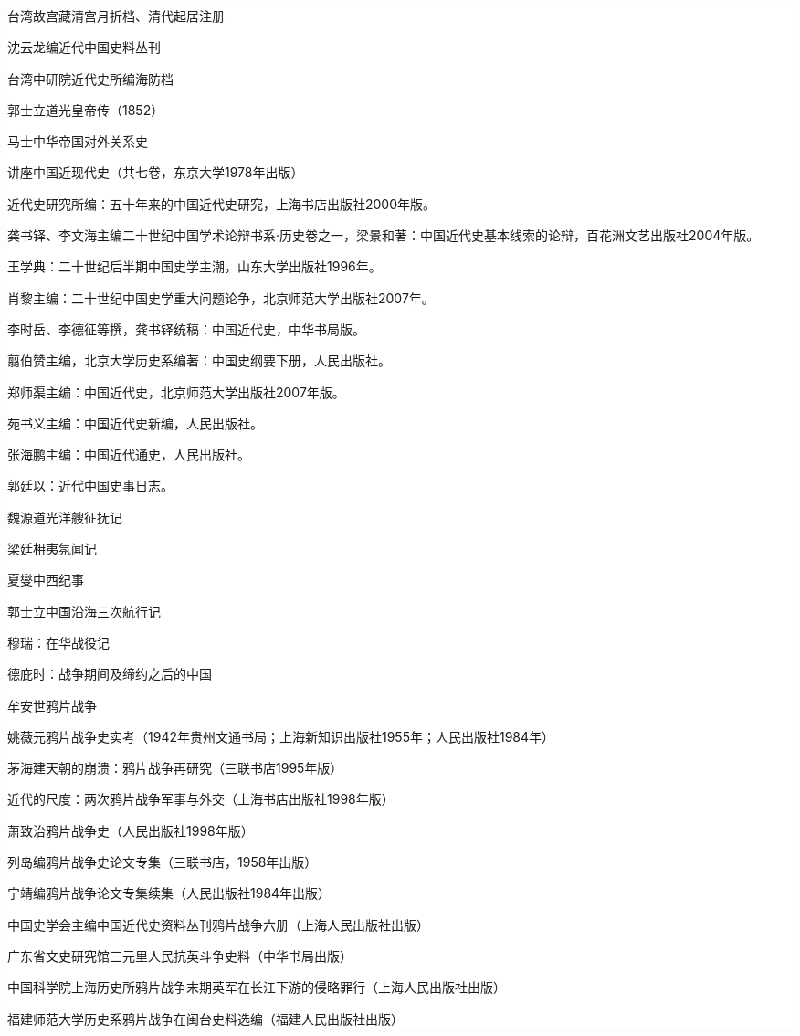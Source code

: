 台湾故宫藏<v>清宫月折档</v>、<v>清代起居注册</v>

沈云龙编<v>近代中国史料丛刊</v>

台湾中研院近代史所编<v>海防档</v>

郭士立<v>道光皇帝传</v>（1852）

马士<v>中华帝国对外关系史</v>

<v>讲座中国近现代史</v>（共七卷，东京大学1978年出版）

近代史研究所编：<v>五十年来的中国近代史研究</v>，上海书店出版社2000年版。

龚书铎、李文海主编<v>二十世纪中国学术论辩书系·历史卷</v>之一，梁景和著：<v>中国近代史基本线索的论辩</v>，百花洲文艺出版社2004年版。

王学典：<v>二十世纪后半期中国史学主潮</v>，山东大学出版社1996年。

肖黎主编：<v>二十世纪中国史学重大问题论争</v>，北京师范大学出版社2007年。

李时岳、李德征等撰，龚书铎统稿：<v>中国近代史</v>，中华书局版。

翦伯赞主编，北京大学历史系编著：<v>中国史纲要</v>下册，人民出版社。

郑师渠主编：<v>中国近代史</v>，北京师范大学出版社2007年版。

苑书义主编：<v>中国近代史新编</v>，人民出版社。

张海鹏主编：<v>中国近代通史</v>，人民出版社。

郭廷以：<v>近代中国史事日志</v>。

魏源<v>道光洋艘征抚记</v>

梁廷枏<v>夷氛闻记</v>

夏燮<v>中西纪事</v>

郭士立<v>中国沿海三次航行记</v>

穆瑞：<v>在华战役记</v>

德庇时：<v>战争期间及缔约之后的中国</v>

牟安世<v>鸦片战争</v>

姚薇元<v>鸦片战争史实考</v>（1942年贵州文通书局；上海新知识出版社1955年；人民出版社1984年）

茅海建<v>天朝的崩溃：鸦片战争再研究</v>（三联书店1995年版）

<v>近代的尺度：两次鸦片战争军事与外交</v>（上海书店出版社1998年版）

萧致治<v>鸦片战争史</v>（人民出版社1998年版）

列岛编<v>鸦片战争史论文专集</v>（三联书店，1958年出版）

宁靖编<v>鸦片战争论文专集续集</v>（人民出版社1984年出版）

中国史学会主编中国近代史资料丛刊<v>鸦片战争</v>六册（上海人民出版社出版）

广东省文史研究馆<v>三元里人民抗英斗争史料</v>（中华书局出版）

中国科学院上海历史所<v>鸦片战争末期英军在长江下游的侵略罪行</v>（上海人民出版社出版）

福建师范大学历史系<v>鸦片战争在闽台史料选编</v>（福建人民出版社出版）

